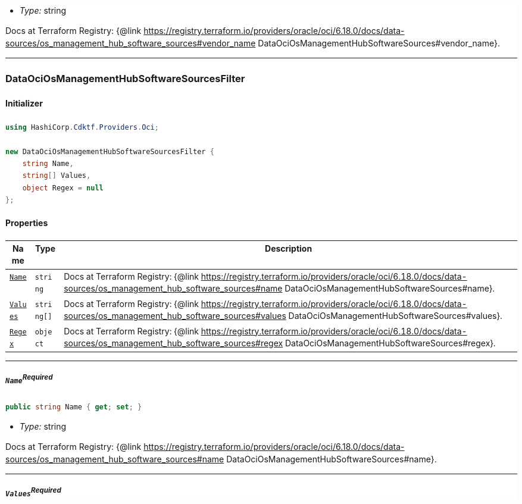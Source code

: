 - *Type:* string

Docs at Terraform Registry: {@link https://registry.terraform.io/providers/oracle/oci/6.18.0/docs/data-sources/os_management_hub_software_sources#vendor_name DataOciOsManagementHubSoftwareSources#vendor_name}.

---

### DataOciOsManagementHubSoftwareSourcesFilter <a name="DataOciOsManagementHubSoftwareSourcesFilter" id="rhizo-co-terraform-provider-oci.dataOciOsManagementHubSoftwareSources.DataOciOsManagementHubSoftwareSourcesFilter"></a>

#### Initializer <a name="Initializer" id="rhizo-co-terraform-provider-oci.dataOciOsManagementHubSoftwareSources.DataOciOsManagementHubSoftwareSourcesFilter.Initializer"></a>

```csharp
using HashiCorp.Cdktf.Providers.Oci;

new DataOciOsManagementHubSoftwareSourcesFilter {
    string Name,
    string[] Values,
    object Regex = null
};
```

#### Properties <a name="Properties" id="Properties"></a>

| **Name** | **Type** | **Description** |
| --- | --- | --- |
| <code><a href="#rhizo-co-terraform-provider-oci.dataOciOsManagementHubSoftwareSources.DataOciOsManagementHubSoftwareSourcesFilter.property.name">Name</a></code> | <code>string</code> | Docs at Terraform Registry: {@link https://registry.terraform.io/providers/oracle/oci/6.18.0/docs/data-sources/os_management_hub_software_sources#name DataOciOsManagementHubSoftwareSources#name}. |
| <code><a href="#rhizo-co-terraform-provider-oci.dataOciOsManagementHubSoftwareSources.DataOciOsManagementHubSoftwareSourcesFilter.property.values">Values</a></code> | <code>string[]</code> | Docs at Terraform Registry: {@link https://registry.terraform.io/providers/oracle/oci/6.18.0/docs/data-sources/os_management_hub_software_sources#values DataOciOsManagementHubSoftwareSources#values}. |
| <code><a href="#rhizo-co-terraform-provider-oci.dataOciOsManagementHubSoftwareSources.DataOciOsManagementHubSoftwareSourcesFilter.property.regex">Regex</a></code> | <code>object</code> | Docs at Terraform Registry: {@link https://registry.terraform.io/providers/oracle/oci/6.18.0/docs/data-sources/os_management_hub_software_sources#regex DataOciOsManagementHubSoftwareSources#regex}. |

---

##### `Name`<sup>Required</sup> <a name="Name" id="rhizo-co-terraform-provider-oci.dataOciOsManagementHubSoftwareSources.DataOciOsManagementHubSoftwareSourcesFilter.property.name"></a>

```csharp
public string Name { get; set; }
```

- *Type:* string

Docs at Terraform Registry: {@link https://registry.terraform.io/providers/oracle/oci/6.18.0/docs/data-sources/os_management_hub_software_sources#name DataOciOsManagementHubSoftwareSources#name}.

---

##### `Values`<sup>Required</sup> <a name="Values" id="rhizo-co-terraform-provider-oci.dataOciOsManagementHubSoftwareSources.DataOciOsManagementHubSoftwareSourcesFilter.property.values"></a>
